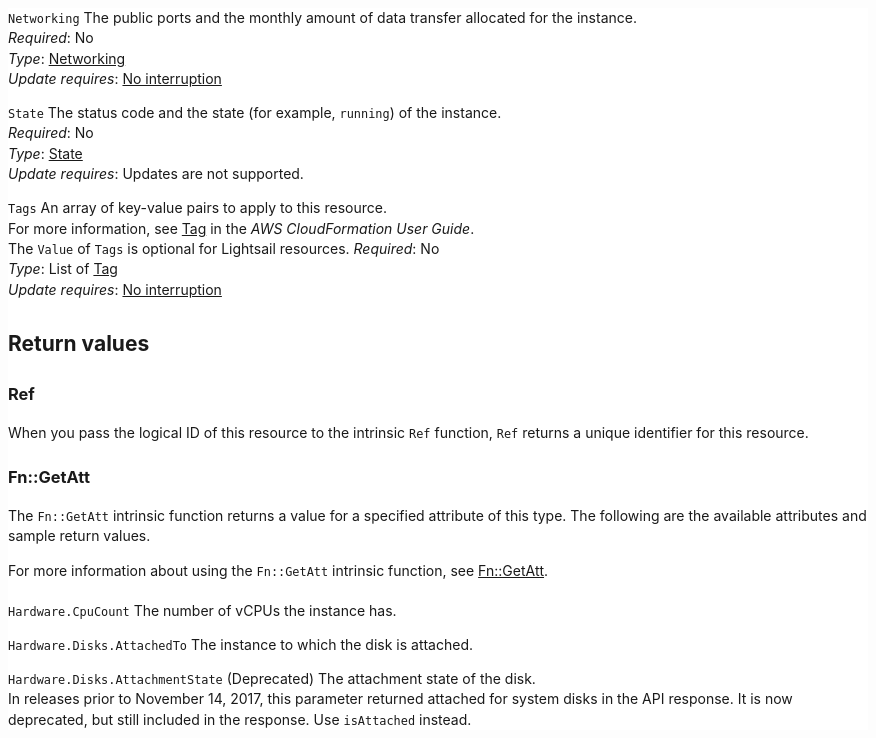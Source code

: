 `Networking`  <a name="cfn-lightsail-instance-networking"></a>
The public ports and the monthly amount of data transfer allocated for the instance\.  
*Required*: No  
*Type*: [Networking](aws-properties-lightsail-instance-networking.md)  
*Update requires*: [No interruption](https://docs.aws.amazon.com/AWSCloudFormation/latest/UserGuide/using-cfn-updating-stacks-update-behaviors.html#update-no-interrupt)

`State`  <a name="cfn-lightsail-instance-state"></a>
The status code and the state \(for example, `running`\) of the instance\.  
*Required*: No  
*Type*: [State](aws-properties-lightsail-instance-state.md)  
*Update requires*: Updates are not supported\.

`Tags`  <a name="cfn-lightsail-instance-tags"></a>
An array of key\-value pairs to apply to this resource\.  
For more information, see [Tag](https://docs.aws.amazon.com/AWSCloudFormation/latest/UserGuide/aws-properties-resource-tags.html) in the *AWS CloudFormation User Guide*\.  
The `Value` of `Tags` is optional for Lightsail resources\.
*Required*: No  
*Type*: List of [Tag](https://docs.aws.amazon.com/AWSCloudFormation/latest/UserGuide/aws-properties-resource-tags.html)  
*Update requires*: [No interruption](https://docs.aws.amazon.com/AWSCloudFormation/latest/UserGuide/using-cfn-updating-stacks-update-behaviors.html#update-no-interrupt)

## Return values<a name="aws-resource-lightsail-instance-return-values"></a>

### Ref<a name="aws-resource-lightsail-instance-return-values-ref"></a>

When you pass the logical ID of this resource to the intrinsic `Ref` function, `Ref` returns a unique identifier for this resource\.

### Fn::GetAtt<a name="aws-resource-lightsail-instance-return-values-fn--getatt"></a>

The `Fn::GetAtt` intrinsic function returns a value for a specified attribute of this type\. The following are the available attributes and sample return values\.

For more information about using the `Fn::GetAtt` intrinsic function, see [Fn::GetAtt](https://docs.aws.amazon.com/AWSCloudFormation/latest/UserGuide/intrinsic-function-reference-getatt.html)\.

#### <a name="aws-resource-lightsail-instance-return-values-fn--getatt-fn--getatt"></a>

`Hardware.CpuCount`  <a name="Hardware.CpuCount-fn::getatt"></a>
The number of vCPUs the instance has\.

`Hardware.Disks.AttachedTo`  <a name="Hardware.Disks.AttachedTo-fn::getatt"></a>
The instance to which the disk is attached\.

`Hardware.Disks.AttachmentState`  <a name="Hardware.Disks.AttachmentState-fn::getatt"></a>
\(Deprecated\) The attachment state of the disk\.  
In releases prior to November 14, 2017, this parameter returned attached for system disks in the API response\. It is now deprecated, but still included in the response\. Use `isAttached` instead\.

